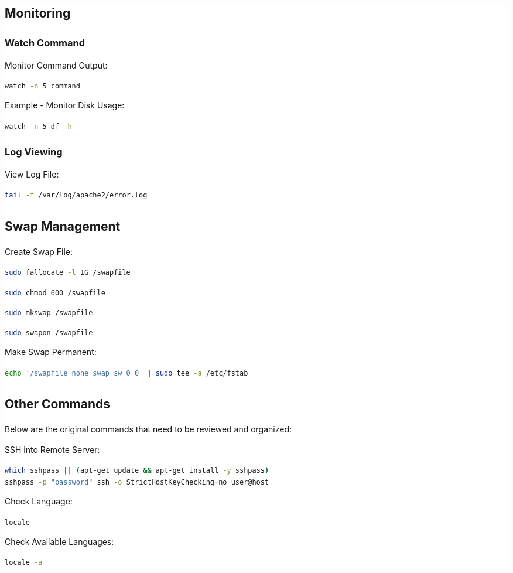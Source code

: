 ## Monitoring

### Watch Command
Monitor Command Output:
```bash
watch -n 5 command
```

Example - Monitor Disk Usage:
```bash
watch -n 5 df -h
```

### Log Viewing
View Log File:
```bash
tail -f /var/log/apache2/error.log
```

## Swap Management
Create Swap File:
```bash
sudo fallocate -l 1G /swapfile
```
```bash
sudo chmod 600 /swapfile
```
```bash
sudo mkswap /swapfile
```
```bash
sudo swapon /swapfile
```

Make Swap Permanent:
```bash
echo '/swapfile none swap sw 0 0' | sudo tee -a /etc/fstab
```

## Other Commands
Below are the original commands that need to be reviewed and organized:

SSH into Remote Server:
```bash
which sshpass || (apt-get update && apt-get install -y sshpass)
sshpass -p "password" ssh -o StrictHostKeyChecking=no user@host
```

Check Language:
```bash
locale
```

Check Available Languages:
```bash
locale -a
```
